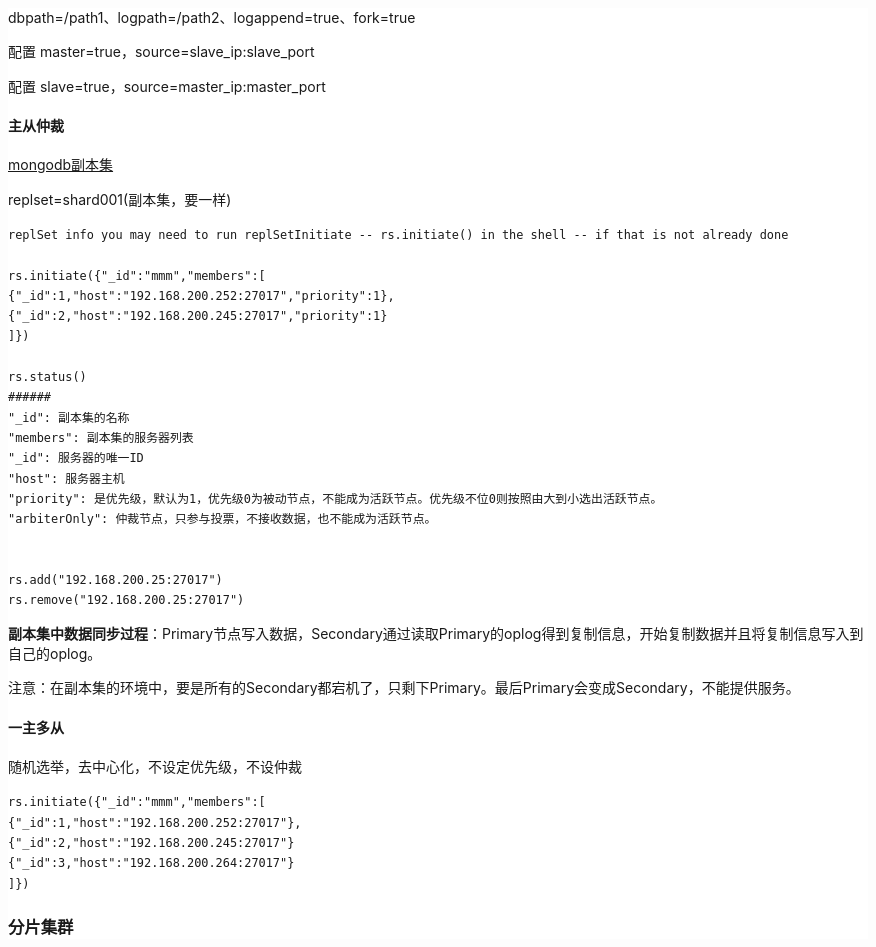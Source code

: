 dbpath=/path1、logpath=/path2、logappend=true、fork=true

配置 master=true，source=slave_ip:slave_port

配置 slave=true，source=master_ip:master_port

#### 主从仲裁

[mongodb副本集](https://www.cnblogs.com/zhoujinyi/p/3554010.html)

replset=shard001(副本集，要一样)



```
replSet info you may need to run replSetInitiate -- rs.initiate() in the shell -- if that is not already done

rs.initiate({"_id":"mmm","members":[
{"_id":1,"host":"192.168.200.252:27017","priority":1},
{"_id":2,"host":"192.168.200.245:27017","priority":1}
]})

rs.status()
######
"_id": 副本集的名称
"members": 副本集的服务器列表
"_id": 服务器的唯一ID
"host": 服务器主机
"priority": 是优先级，默认为1，优先级0为被动节点，不能成为活跃节点。优先级不位0则按照由大到小选出活跃节点。
"arbiterOnly": 仲裁节点，只参与投票，不接收数据，也不能成为活跃节点。


rs.add("192.168.200.25:27017")
rs.remove("192.168.200.25:27017")
```

**副本集中数据同步过程**：Primary节点写入数据，Secondary通过读取Primary的oplog得到复制信息，开始复制数据并且将复制信息写入到自己的oplog。

注意：在副本集的环境中，要是所有的Secondary都宕机了，只剩下Primary。最后Primary会变成Secondary，不能提供服务。



#### 一主多从

随机选举，去中心化，不设定优先级，不设仲裁

```
rs.initiate({"_id":"mmm","members":[
{"_id":1,"host":"192.168.200.252:27017"},
{"_id":2,"host":"192.168.200.245:27017"}
{"_id":3,"host":"192.168.200.264:27017"}
]})
```



### 分片集群

